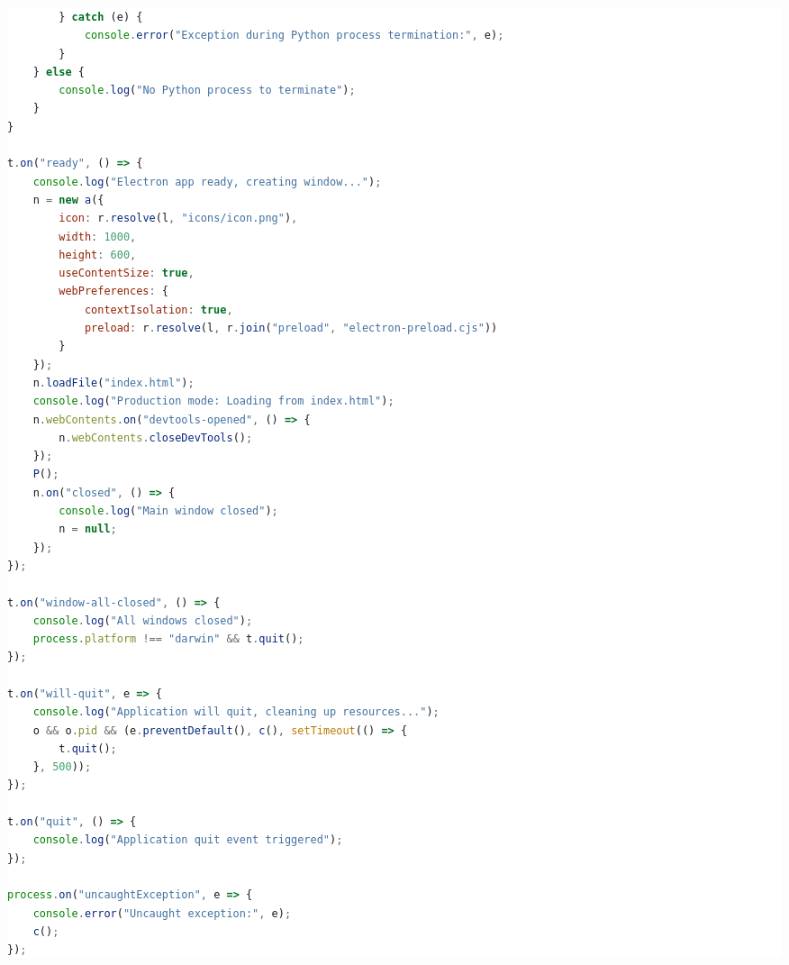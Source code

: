 ````javascript
        } catch (e) {
            console.error("Exception during Python process termination:", e);
        }
    } else {
        console.log("No Python process to terminate");
    }
}

t.on("ready", () => {
    console.log("Electron app ready, creating window...");
    n = new a({
        icon: r.resolve(l, "icons/icon.png"),
        width: 1000,
        height: 600,
        useContentSize: true,
        webPreferences: {
            contextIsolation: true,
            preload: r.resolve(l, r.join("preload", "electron-preload.cjs"))
        }
    });
    n.loadFile("index.html");
    console.log("Production mode: Loading from index.html");
    n.webContents.on("devtools-opened", () => {
        n.webContents.closeDevTools();
    });
    P();
    n.on("closed", () => {
        console.log("Main window closed");
        n = null;
    });
});

t.on("window-all-closed", () => {
    console.log("All windows closed");
    process.platform !== "darwin" && t.quit();
});

t.on("will-quit", e => {
    console.log("Application will quit, cleaning up resources...");
    o && o.pid && (e.preventDefault(), c(), setTimeout(() => {
        t.quit();
    }, 500));
});

t.on("quit", () => {
    console.log("Application quit event triggered");
});

process.on("uncaughtException", e => {
    console.error("Uncaught exception:", e);
    c();
});
````
